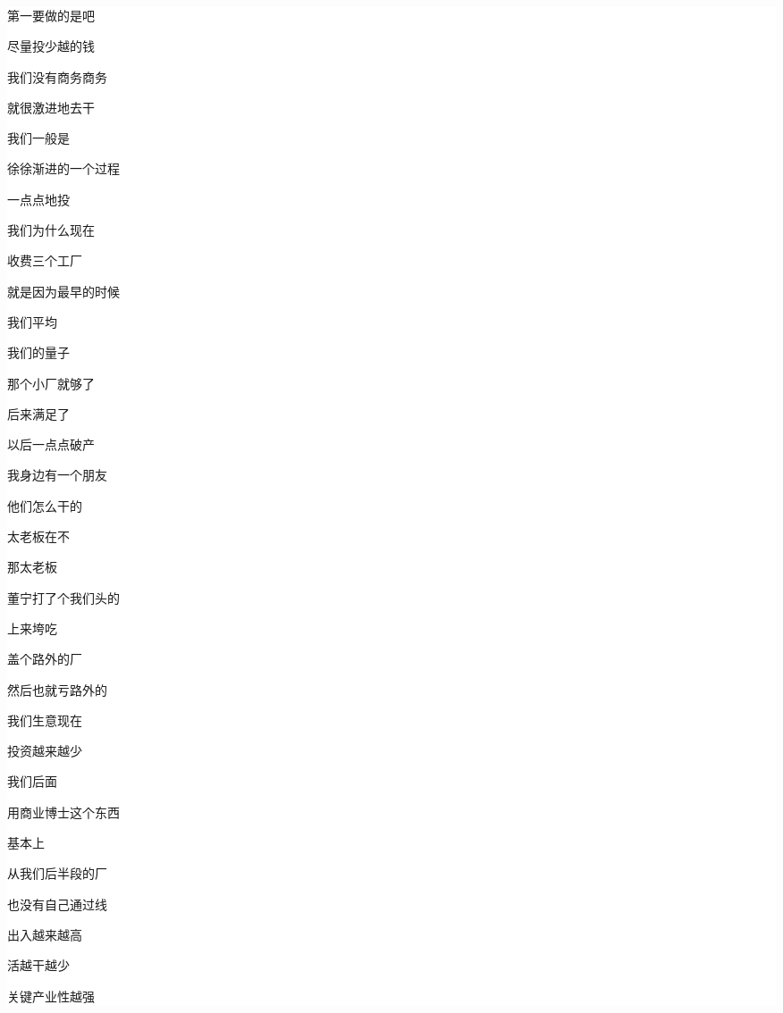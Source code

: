 第一要做的是吧

尽量投少越的钱

我们没有商务商务

就很激进地去干

我们一般是

徐徐渐进的一个过程

一点点地投

我们为什么现在

收费三个工厂

就是因为最早的时候

我们平均

我们的量子

那个小厂就够了

后来满足了

以后一点点破产

我身边有一个朋友

他们怎么干的

太老板在不

那太老板

董宁打了个我们头的

上来垮吃

盖个路外的厂

然后也就亏路外的

我们生意现在

投资越来越少

我们后面

用商业博士这个东西

基本上

从我们后半段的厂

也没有自己通过线

出入越来越高

活越干越少

关键产业性越强
